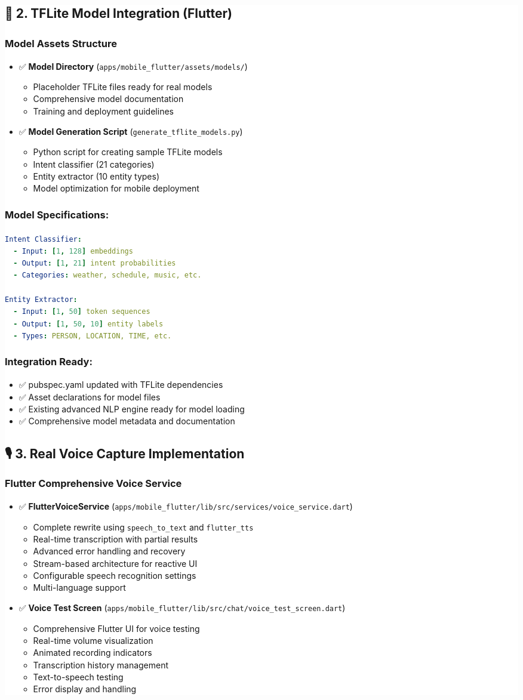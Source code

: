 ## 🤖 2. TFLite Model Integration (Flutter)

### Model Assets Structure
- ✅ **Model Directory** (`apps/mobile_flutter/assets/models/`)
  - Placeholder TFLite files ready for real models
  - Comprehensive model documentation
  - Training and deployment guidelines

- ✅ **Model Generation Script** (`generate_tflite_models.py`)
  - Python script for creating sample TFLite models
  - Intent classifier (21 categories)
  - Entity extractor (10 entity types)
  - Model optimization for mobile deployment

### Model Specifications:
```yaml
Intent Classifier:
  - Input: [1, 128] embeddings
  - Output: [1, 21] intent probabilities
  - Categories: weather, schedule, music, etc.
  
Entity Extractor:
  - Input: [1, 50] token sequences  
  - Output: [1, 50, 10] entity labels
  - Types: PERSON, LOCATION, TIME, etc.
```

### Integration Ready:
- ✅ pubspec.yaml updated with TFLite dependencies
- ✅ Asset declarations for model files
- ✅ Existing advanced NLP engine ready for model loading
- ✅ Comprehensive model metadata and documentation

## 🎙️ 3. Real Voice Capture Implementation

### Flutter Comprehensive Voice Service
- ✅ **FlutterVoiceService** (`apps/mobile_flutter/lib/src/services/voice_service.dart`)
  - Complete rewrite using `speech_to_text` and `flutter_tts`
  - Real-time transcription with partial results
  - Advanced error handling and recovery
  - Stream-based architecture for reactive UI
  - Configurable speech recognition settings
  - Multi-language support

- ✅ **Voice Test Screen** (`apps/mobile_flutter/lib/src/chat/voice_test_screen.dart`)
  - Comprehensive Flutter UI for voice testing
  - Real-time volume visualization
  - Animated recording indicators
  - Transcription history management
  - Text-to-speech testing
  - Error display and handling
